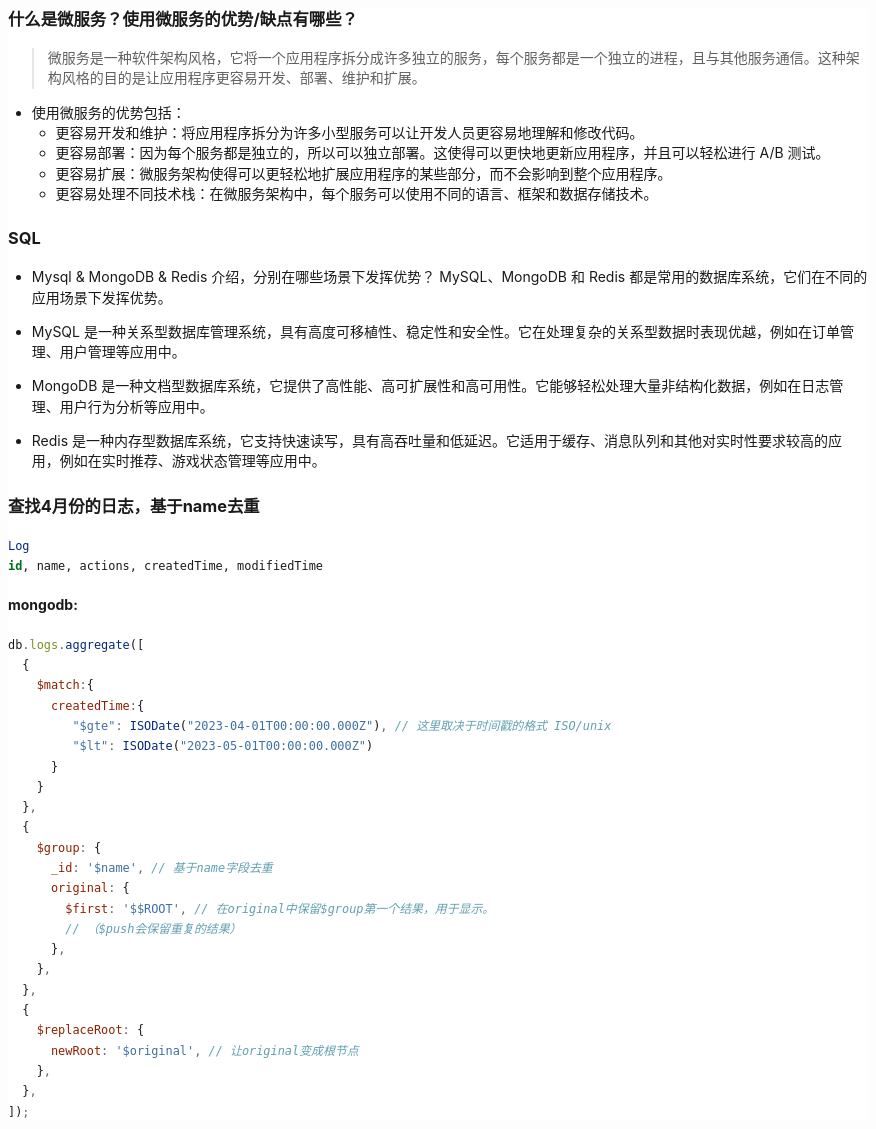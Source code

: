 ### 什么是微服务？使用微服务的优势/缺点有哪些？

> 微服务是一种软件架构风格，它将一个应用程序拆分成许多独立的服务，每个服务都是一个独立的进程，且与其他服务通信。这种架构风格的目的是让应用程序更容易开发、部署、维护和扩展。

- 使用微服务的优势包括：
    - 更容易开发和维护：将应用程序拆分为许多小型服务可以让开发人员更容易地理解和修改代码。
    - 更容易部署：因为每个服务都是独立的，所以可以独立部署。这使得可以更快地更新应用程序，并且可以轻松进行 A/B 测试。
    - 更容易扩展：微服务架构使得可以更轻松地扩展应用程序的某些部分，而不会影响到整个应用程序。
    - 更容易处理不同技术栈：在微服务架构中，每个服务可以使用不同的语言、框架和数据存储技术。

### SQL

- Mysql & MongoDB & Redis 介绍，分别在哪些场景下发挥优势？
MySQL、MongoDB 和 Redis 都是常用的数据库系统，它们在不同的应用场景下发挥优势。

- MySQL 是一种关系型数据库管理系统，具有高度可移植性、稳定性和安全性。它在处理复杂的关系型数据时表现优越，例如在订单管理、用户管理等应用中。

- MongoDB 是一种文档型数据库系统，它提供了高性能、高可扩展性和高可用性。它能够轻松处理大量非结构化数据，例如在日志管理、用户行为分析等应用中。

- Redis 是一种内存型数据库系统，它支持快速读写，具有高吞吐量和低延迟。它适用于缓存、消息队列和其他对实时性要求较高的应用，例如在实时推荐、游戏状态管理等应用中。

### 查找4月份的日志，基于name去重

```sql 
Log
id, name, actions, createdTime, modifiedTime
```
#### mongodb: 

```js
db.logs.aggregate([
  {
    $match:{
      createdTime:{
         "$gte": ISODate("2023-04-01T00:00:00.000Z"), // 这里取决于时间戳的格式 ISO/unix
         "$lt": ISODate("2023-05-01T00:00:00.000Z")
      }
    }
  },
  {
    $group: {
      _id: '$name', // 基于name字段去重
      original: {
        $first: '$$ROOT', // 在original中保留$group第一个结果，用于显示。
        // （$push会保留重复的结果）
      },
    },
  },
  {
    $replaceRoot: {
      newRoot: '$original', // 让original变成根节点
    },
  },
]);
```

